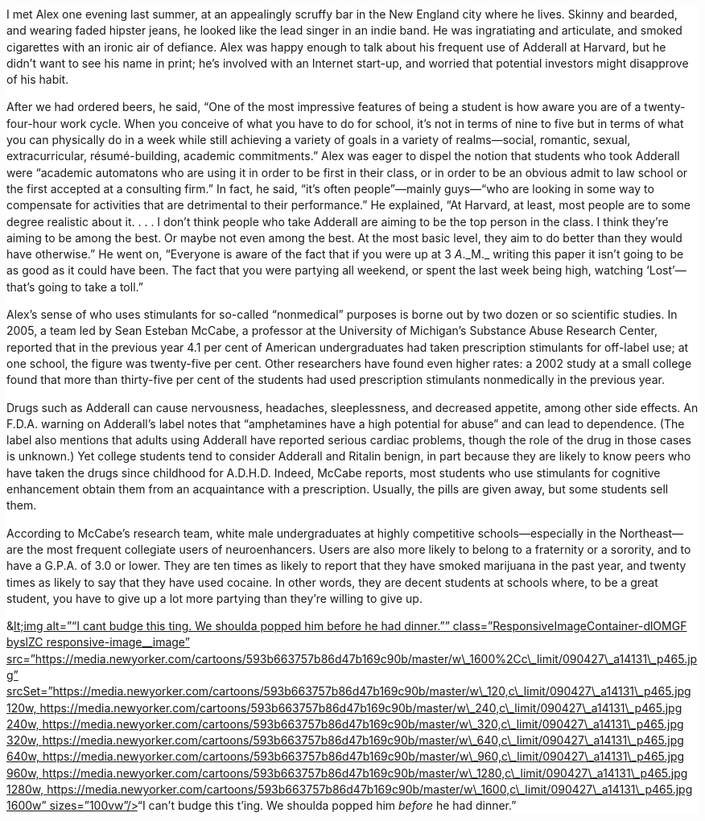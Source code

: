 I met Alex one evening last summer, at an appealingly scruffy bar in the New England city where he lives. Skinny and bearded, and wearing faded hipster jeans, he looked like the lead singer in an indie band. He was ingratiating and articulate, and smoked cigarettes with an ironic air of defiance. Alex was happy enough to talk about his frequent use of Adderall at Harvard, but he didn’t want to see his name in print; he’s involved with an Internet start-up, and worried that potential investors might disapprove of his habit.

After we had ordered beers, he said, “One of the most impressive features of being a student is how aware you are of a twenty-four-hour work cycle. When you conceive of what you have to do for school, it’s not in terms of nine to five but in terms of what you can physically do in a week while still achieving a variety of goals in a variety of realms—social, romantic, sexual, extracurricular, résumé-building, academic commitments.” Alex was eager to dispel the notion that students who took Adderall were “academic automatons who are using it in order to be first in their class, or in order to be an obvious admit to law school or the first accepted at a consulting firm.” In fact, he said, “it’s often people”—mainly guys—“who are looking in some way to compensate for activities that are detrimental to their performance.” He explained, “At Harvard, at least, most people are to some degree realistic about it. . . . I don’t think people who take Adderall are aiming to be the top person in the class. I think they’re aiming to be among the best. Or maybe not even among the best. At the most basic level, they aim to do better than they would have otherwise.” He went on, “Everyone is aware of the fact that if you were up at 3 *A*.\_M.\_ writing this paper it isn’t going to be as good as it could have been. The fact that you were partying all weekend, or spent the last week being high, watching ‘Lost’—that’s going to take a toll.”

Alex’s sense of who uses stimulants for so-called “nonmedical” purposes is borne out by two dozen or so scientific studies. In 2005, a team led by Sean Esteban McCabe, a professor at the University of Michigan’s Substance Abuse Research Center, reported that in the previous year 4.1 per cent of American undergraduates had taken prescription stimulants for off-label use; at one school, the figure was twenty-five per cent. Other researchers have found even higher rates: a 2002 study at a small college found that more than thirty-five per cent of the students had used prescription stimulants nonmedically in the previous year.

Drugs such as Adderall can cause nervousness, headaches, sleeplessness, and decreased appetite, among other side effects. An F.D.A. warning on Adderall’s label notes that “amphetamines have a high potential for abuse” and can lead to dependence. (The label also mentions that adults using Adderall have reported serious cardiac problems, though the role of the drug in those cases is unknown.) Yet college students tend to consider Adderall and Ritalin benign, in part because they are likely to know peers who have taken the drugs since childhood for A.D.H.D. Indeed, McCabe reports, most students who use stimulants for cognitive enhancement obtain them from an acquaintance with a prescription. Usually, the pills are given away, but some students sell them.

According to McCabe’s research team, white male undergraduates at highly competitive schools—especially in the Northeast—are the most frequent collegiate users of neuroenhancers. Users are also more likely to belong to a fraternity or a sorority, and to have a G.P.A. of 3.0 or lower. They are ten times as likely to report that they have smoked marijuana in the past year, and twenty times as likely to say that they have used cocaine. In other words, they are decent students at schools where, to be a great student, you have to give up a lot more partying than they’re willing to give up.

&amp;[lt;img alt=”“I cant budge this ting. We shoulda popped him before he had dinner.”” class=”ResponsiveImageContainer-dlOMGF byslZC responsive-image\_\_image” src=”https://media.newyorker.com/cartoons/593b663757b86d47b169c90b/master/w\_1600%2Cc\_limit/090427\_a14131\_p465.jpg” srcSet=”https://media.newyorker.com/cartoons/593b663757b86d47b169c90b/master/w\_120,c\_limit/090427\_a14131\_p465.jpg 120w, https://media.newyorker.com/cartoons/593b663757b86d47b169c90b/master/w\_240,c\_limit/090427\_a14131\_p465.jpg 240w, https://media.newyorker.com/cartoons/593b663757b86d47b169c90b/master/w\_320,c\_limit/090427\_a14131\_p465.jpg 320w, https://media.newyorker.com/cartoons/593b663757b86d47b169c90b/master/w\_640,c\_limit/090427\_a14131\_p465.jpg 640w, https://media.newyorker.com/cartoons/593b663757b86d47b169c90b/master/w\_960,c\_limit/090427\_a14131\_p465.jpg 960w, https://media.newyorker.com/cartoons/593b663757b86d47b169c90b/master/w\_1280,c\_limit/090427\_a14131\_p465.jpg 1280w, https://media.newyorker.com/cartoons/593b663757b86d47b169c90b/master/w\_1600,c\_limit/090427\_a14131\_p465.jpg 1600w” sizes=”100vw”/&gt;](https://www.newyorker.com/cartoon/a14131)“I can’t budge this t’ing. We shoulda popped him *before* he had dinner.”
